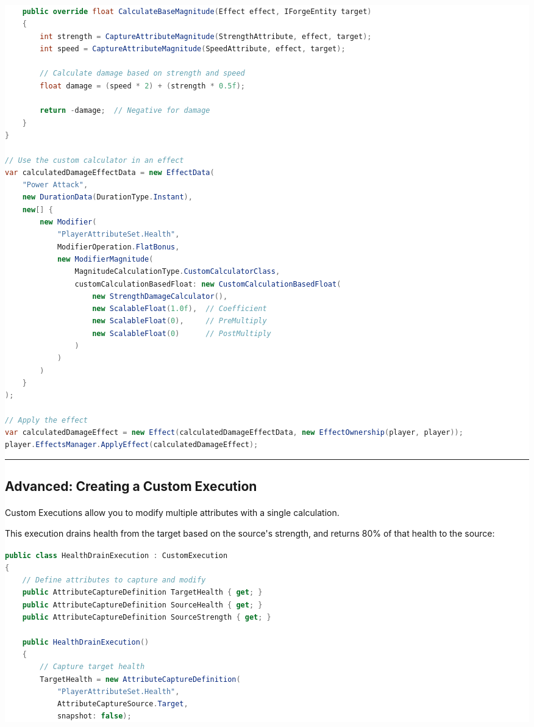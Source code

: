 ```csharp
    public override float CalculateBaseMagnitude(Effect effect, IForgeEntity target)
    {
        int strength = CaptureAttributeMagnitude(StrengthAttribute, effect, target);
        int speed = CaptureAttributeMagnitude(SpeedAttribute, effect, target);

        // Calculate damage based on strength and speed
        float damage = (speed * 2) + (strength * 0.5f);

        return -damage;  // Negative for damage
    }
}

// Use the custom calculator in an effect
var calculatedDamageEffectData = new EffectData(
    "Power Attack",
    new DurationData(DurationType.Instant),
    new[] {
        new Modifier(
            "PlayerAttributeSet.Health",
            ModifierOperation.FlatBonus,
            new ModifierMagnitude(
                MagnitudeCalculationType.CustomCalculatorClass,
                customCalculationBasedFloat: new CustomCalculationBasedFloat(
                    new StrengthDamageCalculator(),
                    new ScalableFloat(1.0f),  // Coefficient
                    new ScalableFloat(0),     // PreMultiply
                    new ScalableFloat(0)      // PostMultiply
                )
            )
        )
    }
);

// Apply the effect
var calculatedDamageEffect = new Effect(calculatedDamageEffectData, new EffectOwnership(player, player));
player.EffectsManager.ApplyEffect(calculatedDamageEffect);
```

---

## Advanced: Creating a Custom Execution

Custom Executions allow you to modify multiple attributes with a single calculation.

This execution drains health from the target based on the source's strength, and returns 80% of that health to the source:

```csharp
public class HealthDrainExecution : CustomExecution
{
    // Define attributes to capture and modify
    public AttributeCaptureDefinition TargetHealth { get; }
    public AttributeCaptureDefinition SourceHealth { get; }
    public AttributeCaptureDefinition SourceStrength { get; }

    public HealthDrainExecution()
    {
        // Capture target health
        TargetHealth = new AttributeCaptureDefinition(
            "PlayerAttributeSet.Health",
            AttributeCaptureSource.Target,
            snapshot: false);

```